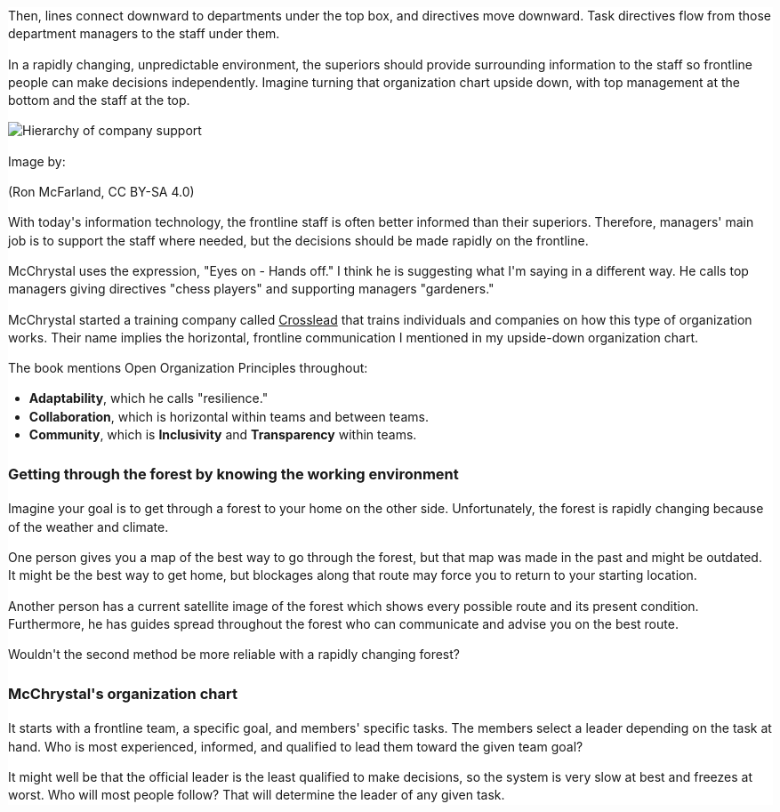Then, lines connect downward to departments under the top box, and directives move downward. Task directives flow from those department managers to the staff under them.

In a rapidly changing, unpredictable environment, the superiors should provide surrounding information to the staff so frontline people can make decisions independently. Imagine turning that organization chart upside down, with top management at the bottom and the staff at the top.

![Hierarchy of company support][6]

Image by: 

(Ron McFarland, CC BY-SA 4.0)

With today's information technology, the frontline staff is often better informed than their superiors. Therefore, managers' main job is to support the staff where needed, but the decisions should be made rapidly on the frontline.

McChrystal uses the expression, "Eyes on - Hands off." I think he is suggesting what I'm saying in a different way. He calls top managers giving directives "chess players" and supporting managers "gardeners."

McChrystal started a training company called [Crosslead][7] that trains individuals and companies on how this type of organization works. Their name implies the horizontal, frontline communication I mentioned in my upside-down organization chart.

The book mentions Open Organization Principles throughout:

- **Adaptability**, which he calls "resilience."
- **Collaboration**, which is horizontal within teams and between teams.
- **Community**, which is **Inclusivity** and **Transparency** within teams.

### Getting through the forest by knowing the working environment

Imagine your goal is to get through a forest to your home on the other side. Unfortunately, the forest is rapidly changing because of the weather and climate.

One person gives you a map of the best way to go through the forest, but that map was made in the past and might be outdated. It might be the best way to get home, but blockages along that route may force you to return to your starting location.

Another person has a current satellite image of the forest which shows every possible route and its present condition. Furthermore, he has guides spread throughout the forest who can communicate and advise you on the best route.

Wouldn't the second method be more reliable with a rapidly changing forest?

### McChrystal's organization chart

It starts with a frontline team, a specific goal, and members' specific tasks. The members select a leader depending on the task at hand. Who is most experienced, informed, and qualified to lead them toward the given team goal?

It might well be that the official leader is the least qualified to make decisions, so the system is very slow at best and freezes at worst. Who will most people follow? That will determine the leader of any given task.


[#]: subject: "Exploring innovative Open Organization charts"
[#]: via: "https://opensource.com/article/22/10/innovative-open-organization-chart"
[#]: author: "Ron McFarland https://opensource.com/users/ron-mcfarland"
[#]: collector: "lkxed"
[#]: translator: " "
[#]: reviewer: " "
[#]: publisher: " "
[#]: url: " "
[a]: https://opensource.com/users/ron-mcfarland
[b]: https://github.com/lkxed
[1]: https://www.shortform.com/summary/team-of-teams-summary-stanley-mcchrystal?gclid=CjwKCAjwy_aUBhACEiwA2IHHQFl6iYqOX4zSl3JxC-BVubNJo3Ee11s2nF2t4HMN6roJn2yehivPshoCXlQQAvD_BwE
[2]: https://opensource.com/open-organization/17/3/making-better-open-decisions
[3]: https://opensource.com/sites/default/files/2022-10/horizontal-org-chart.png
[4]: https://www.slideshare.net/RonMcFarland1/hierarchy-of-objectives-support
[5]: https://opensource.com/sites/default/files/2022-10/hierarchy-company-objectives.png
[6]: https://opensource.com/sites/default/files/2022-10/hierarchy-company-support.png
[7]: http://www.crosslead.com/
[8]: https://en.wikipedia.org/wiki/Matthew_C._Perry
[9]: https://opensource.com/sites/default/files/2022-10/command-vs-team-chart.png
[10]: https://en.wikipedia.org/wiki/Frederick_Winslow_Taylor
[11]: https://opensource.com/sites/default/files/2022-10/command-of-teams.png
[12]: https://opensource.com/sites/default/files/2022-10/connections-between-teams.png
[13]: https://www.goodreads.com/book/show/23258978-the-open-organization
[14]: https://opensource.com/open-organization/16/4/when-empowering-employee-decision-making-intent-everything